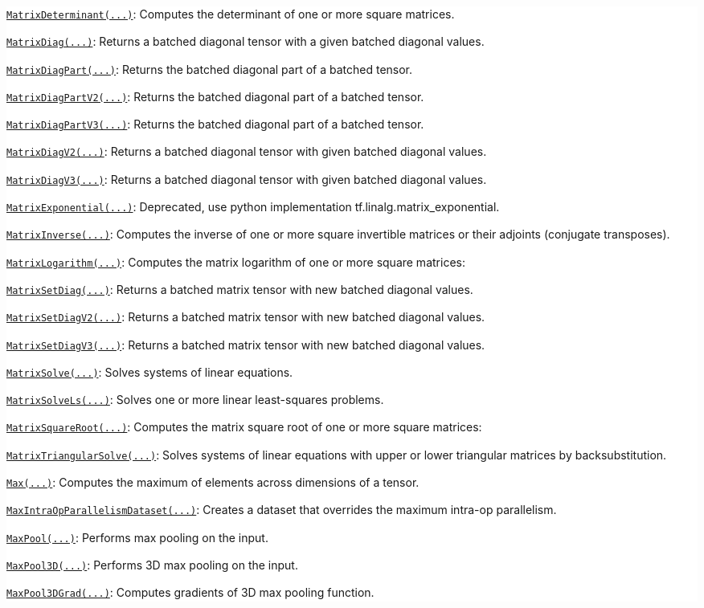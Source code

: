 [`MatrixDeterminant(...)`](../../../tf/raw_ops/MatrixDeterminant.md): Computes the determinant of one or more square matrices.

[`MatrixDiag(...)`](../../../tf/raw_ops/MatrixDiag.md): Returns a batched diagonal tensor with a given batched diagonal values.

[`MatrixDiagPart(...)`](../../../tf/raw_ops/MatrixDiagPart.md): Returns the batched diagonal part of a batched tensor.

[`MatrixDiagPartV2(...)`](../../../tf/raw_ops/MatrixDiagPartV2.md): Returns the batched diagonal part of a batched tensor.

[`MatrixDiagPartV3(...)`](../../../tf/raw_ops/MatrixDiagPartV3.md): Returns the batched diagonal part of a batched tensor.

[`MatrixDiagV2(...)`](../../../tf/raw_ops/MatrixDiagV2.md): Returns a batched diagonal tensor with given batched diagonal values.

[`MatrixDiagV3(...)`](../../../tf/raw_ops/MatrixDiagV3.md): Returns a batched diagonal tensor with given batched diagonal values.

[`MatrixExponential(...)`](../../../tf/raw_ops/MatrixExponential.md): Deprecated, use python implementation tf.linalg.matrix_exponential.

[`MatrixInverse(...)`](../../../tf/raw_ops/MatrixInverse.md): Computes the inverse of one or more square invertible matrices or their adjoints (conjugate transposes).

[`MatrixLogarithm(...)`](../../../tf/raw_ops/MatrixLogarithm.md): Computes the matrix logarithm of one or more square matrices:

[`MatrixSetDiag(...)`](../../../tf/raw_ops/MatrixSetDiag.md): Returns a batched matrix tensor with new batched diagonal values.

[`MatrixSetDiagV2(...)`](../../../tf/raw_ops/MatrixSetDiagV2.md): Returns a batched matrix tensor with new batched diagonal values.

[`MatrixSetDiagV3(...)`](../../../tf/raw_ops/MatrixSetDiagV3.md): Returns a batched matrix tensor with new batched diagonal values.

[`MatrixSolve(...)`](../../../tf/raw_ops/MatrixSolve.md): Solves systems of linear equations.

[`MatrixSolveLs(...)`](../../../tf/raw_ops/MatrixSolveLs.md): Solves one or more linear least-squares problems.

[`MatrixSquareRoot(...)`](../../../tf/raw_ops/MatrixSquareRoot.md): Computes the matrix square root of one or more square matrices:

[`MatrixTriangularSolve(...)`](../../../tf/raw_ops/MatrixTriangularSolve.md): Solves systems of linear equations with upper or lower triangular matrices by backsubstitution.

[`Max(...)`](../../../tf/raw_ops/Max.md): Computes the maximum of elements across dimensions of a tensor.

[`MaxIntraOpParallelismDataset(...)`](../../../tf/raw_ops/MaxIntraOpParallelismDataset.md): Creates a dataset that overrides the maximum intra-op parallelism.

[`MaxPool(...)`](../../../tf/raw_ops/MaxPool.md): Performs max pooling on the input.

[`MaxPool3D(...)`](../../../tf/raw_ops/MaxPool3D.md): Performs 3D max pooling on the input.

[`MaxPool3DGrad(...)`](../../../tf/raw_ops/MaxPool3DGrad.md): Computes gradients of 3D max pooling function.
